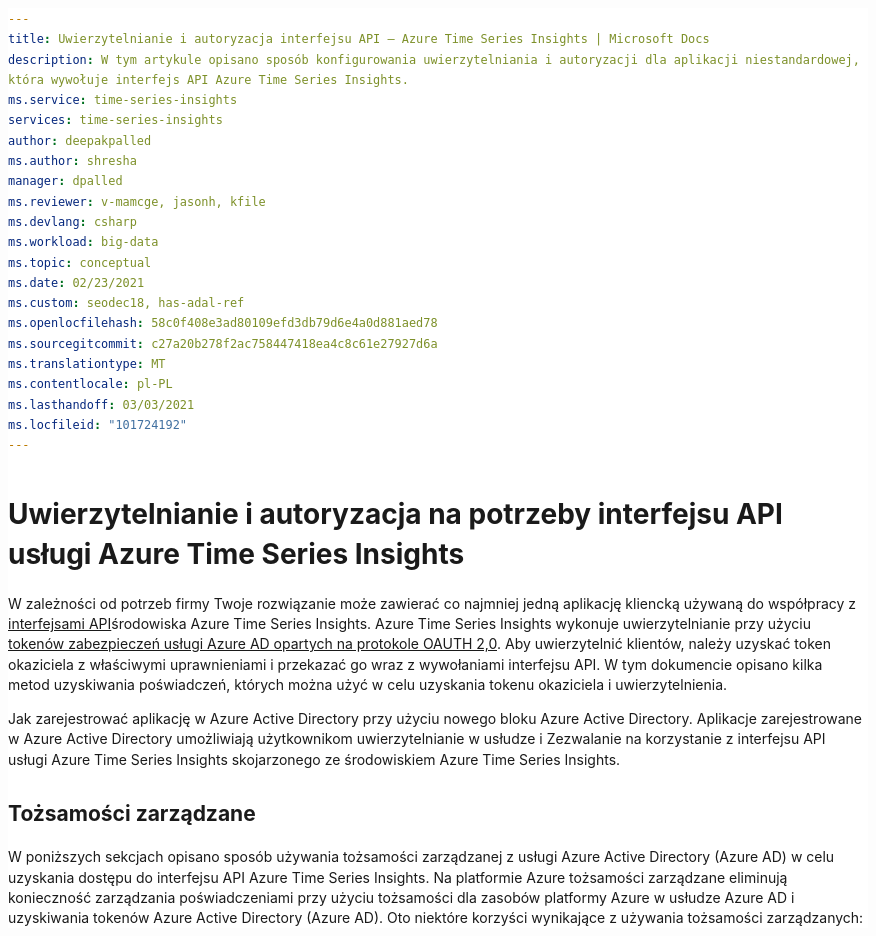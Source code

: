 ```yaml
---
title: Uwierzytelnianie i autoryzacja interfejsu API — Azure Time Series Insights | Microsoft Docs
description: W tym artykule opisano sposób konfigurowania uwierzytelniania i autoryzacji dla aplikacji niestandardowej, która wywołuje interfejs API Azure Time Series Insights.
ms.service: time-series-insights
services: time-series-insights
author: deepakpalled
ms.author: shresha
manager: dpalled
ms.reviewer: v-mamcge, jasonh, kfile
ms.devlang: csharp
ms.workload: big-data
ms.topic: conceptual
ms.date: 02/23/2021
ms.custom: seodec18, has-adal-ref
ms.openlocfilehash: 58c0f408e3ad80109efd3db79d6e4a0d881aed78
ms.sourcegitcommit: c27a20b278f2ac758447418ea4c8c61e27927d6a
ms.translationtype: MT
ms.contentlocale: pl-PL
ms.lasthandoff: 03/03/2021
ms.locfileid: "101724192"
---
```

# <a name="authentication-and-authorization-for-azure-time-series-insights-api"></a>Uwierzytelnianie i autoryzacja na potrzeby interfejsu API usługi Azure Time Series Insights

W zależności od potrzeb firmy Twoje rozwiązanie może zawierać co najmniej jedną aplikację kliencką używaną do współpracy z [interfejsami API](https://docs.microsoft.com/en-us/rest/api/time-series-insights/reference-data-access-overview)środowiska Azure Time Series Insights. Azure Time Series Insights wykonuje uwierzytelnianie przy użyciu [tokenów zabezpieczeń usługi Azure AD opartych na protokole OAUTH 2,0](../active-directory/develop/security-tokens.md#json-web-tokens-and-claims). Aby uwierzytelnić klientów, należy uzyskać token okaziciela z właściwymi uprawnieniami i przekazać go wraz z wywołaniami interfejsu API. W tym dokumencie opisano kilka metod uzyskiwania poświadczeń, których można użyć w celu uzyskania tokenu okaziciela i uwierzytelnienia.


  Jak zarejestrować aplikację w Azure Active Directory przy użyciu nowego bloku Azure Active Directory. Aplikacje zarejestrowane w Azure Active Directory umożliwiają użytkownikom uwierzytelnianie w usłudze i Zezwalanie na korzystanie z interfejsu API usługi Azure Time Series Insights skojarzonego ze środowiskiem Azure Time Series Insights.

## <a name="managed-identities"></a>Tożsamości zarządzane

W poniższych sekcjach opisano sposób używania tożsamości zarządzanej z usługi Azure Active Directory (Azure AD) w celu uzyskania dostępu do interfejsu API Azure Time Series Insights. Na platformie Azure tożsamości zarządzane eliminują konieczność zarządzania poświadczeniami przy użyciu tożsamości dla zasobów platformy Azure w usłudze Azure AD i uzyskiwania tokenów Azure Active Directory (Azure AD). Oto niektóre korzyści wynikające z używania tożsamości zarządzanych:
